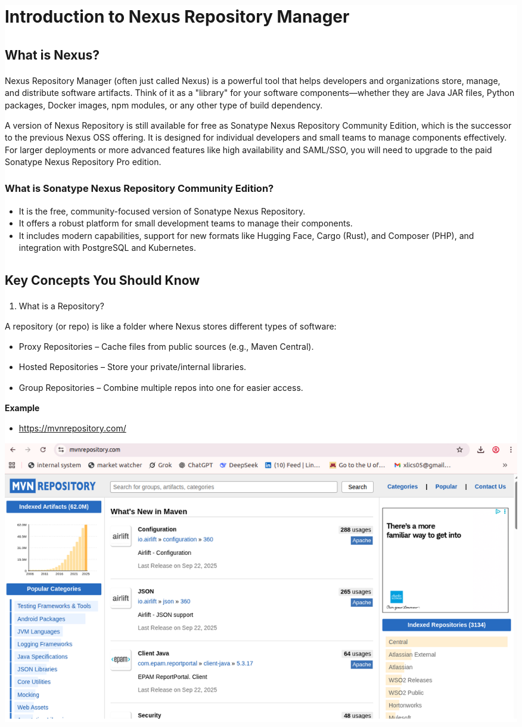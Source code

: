 # Introduction to Nexus Repository Manager

## What is Nexus?

Nexus Repository Manager (often just called Nexus) is a powerful tool that helps developers and organizations store, manage, and distribute software artifacts.
Think of it as a "library" for your software components—whether they are Java JAR files, Python packages, Docker images, npm modules, or any other type of build dependency.

A version of Nexus Repository is still available for free as Sonatype Nexus Repository Community Edition, which is the successor to the previous Nexus OSS offering. It is designed for individual developers and small teams to manage components effectively. For larger deployments or more advanced features like high availability and SAML/SSO, you will need to upgrade to the paid Sonatype Nexus Repository Pro edition.  


### **What is Sonatype Nexus Repository Community Edition?**

* It is the free, community-focused version of Sonatype Nexus Repository. 
* It offers a robust platform for small development teams to manage their components. 
* It includes modern capabilities, support for new formats like Hugging Face, Cargo (Rust), and Composer (PHP), and integration with PostgreSQL and Kubernetes. 

## Key Concepts You Should Know

1. What is a Repository?

A repository (or repo) is like a folder where Nexus stores different types of software:

- Proxy Repositories – Cache files from public sources (e.g., Maven Central).

- Hosted Repositories – Store your private/internal libraries.

- Group Repositories – Combine multiple repos into one for easier access.

**Example** 

* https://mvnrepository.com/

![maven.png](maven.png)
